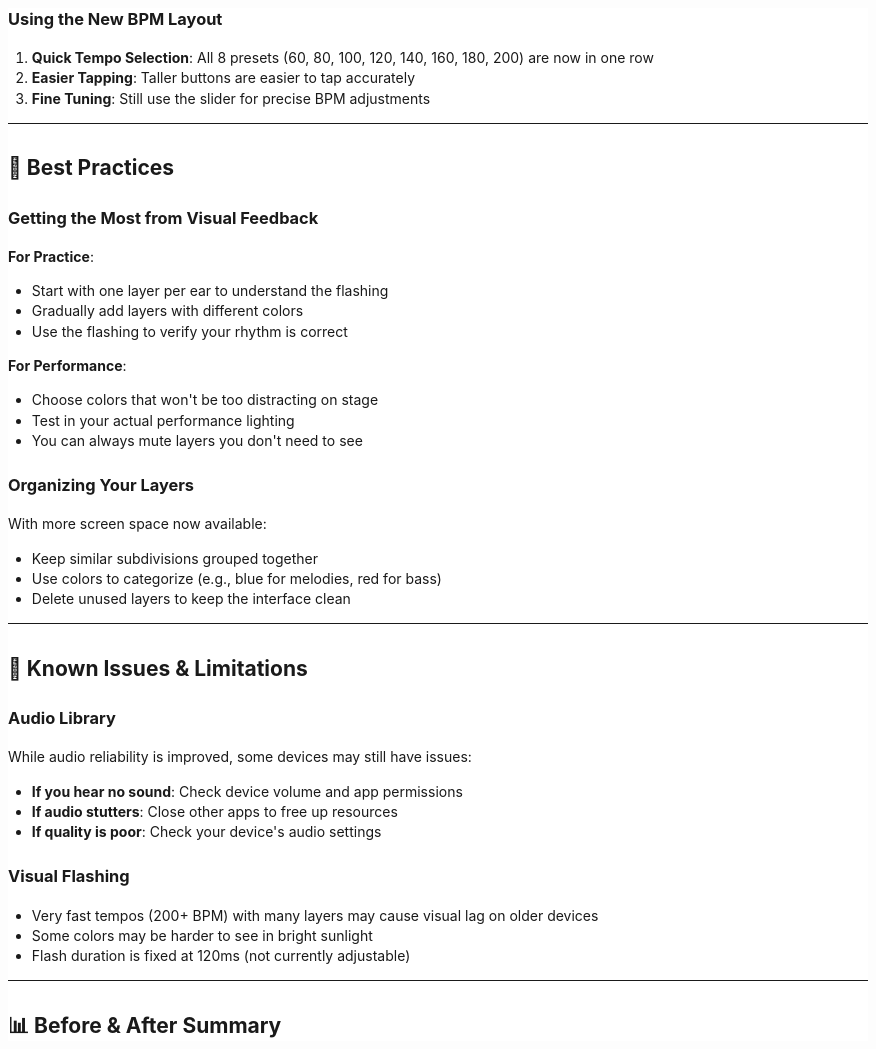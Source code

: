 ### Using the New BPM Layout

1. **Quick Tempo Selection**: All 8 presets (60, 80, 100, 120, 140, 160, 180, 200) are now in one row
2. **Easier Tapping**: Taller buttons are easier to tap accurately
3. **Fine Tuning**: Still use the slider for precise BPM adjustments

---

## 🎯 Best Practices

### Getting the Most from Visual Feedback

**For Practice**:
- Start with one layer per ear to understand the flashing
- Gradually add layers with different colors
- Use the flashing to verify your rhythm is correct

**For Performance**:
- Choose colors that won't be too distracting on stage
- Test in your actual performance lighting
- You can always mute layers you don't need to see

### Organizing Your Layers

With more screen space now available:
- Keep similar subdivisions grouped together
- Use colors to categorize (e.g., blue for melodies, red for bass)
- Delete unused layers to keep the interface clean

---

## 🐛 Known Issues & Limitations

### Audio Library

While audio reliability is improved, some devices may still have issues:
- **If you hear no sound**: Check device volume and app permissions
- **If audio stutters**: Close other apps to free up resources
- **If quality is poor**: Check your device's audio settings

### Visual Flashing

- Very fast tempos (200+ BPM) with many layers may cause visual lag on older devices
- Some colors may be harder to see in bright sunlight
- Flash duration is fixed at 120ms (not currently adjustable)

---

## 📊 Before & After Summary
